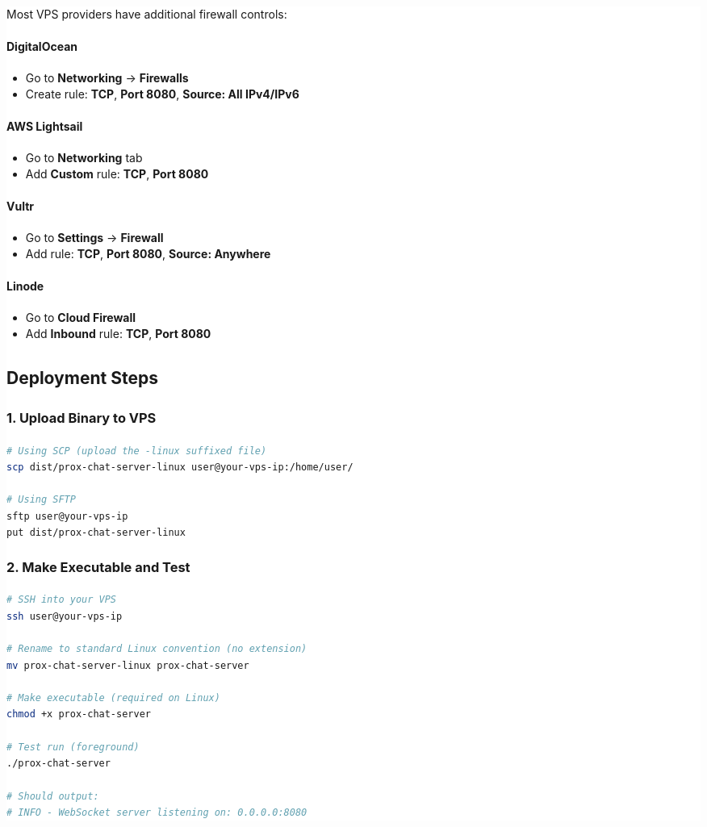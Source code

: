 Most VPS providers have additional firewall controls:

#### DigitalOcean

- Go to **Networking** → **Firewalls**
- Create rule: **TCP**, **Port 8080**, **Source: All IPv4/IPv6**

#### AWS Lightsail

- Go to **Networking** tab
- Add **Custom** rule: **TCP**, **Port 8080**

#### Vultr

- Go to **Settings** → **Firewall**
- Add rule: **TCP**, **Port 8080**, **Source: Anywhere**

#### Linode

- Go to **Cloud Firewall**
- Add **Inbound** rule: **TCP**, **Port 8080**

## Deployment Steps

### 1. Upload Binary to VPS

```bash
# Using SCP (upload the -linux suffixed file)
scp dist/prox-chat-server-linux user@your-vps-ip:/home/user/

# Using SFTP
sftp user@your-vps-ip
put dist/prox-chat-server-linux
```

### 2. Make Executable and Test

```bash
# SSH into your VPS
ssh user@your-vps-ip

# Rename to standard Linux convention (no extension)
mv prox-chat-server-linux prox-chat-server

# Make executable (required on Linux)
chmod +x prox-chat-server

# Test run (foreground)
./prox-chat-server

# Should output:
# INFO - WebSocket server listening on: 0.0.0.0:8080
```

